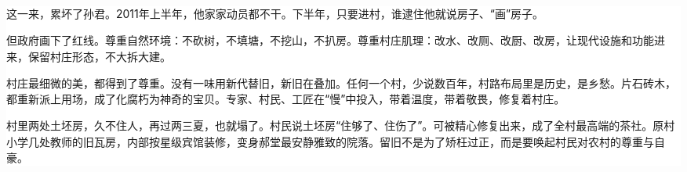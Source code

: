 这一来，累坏了孙君。2011年上半年，他家家动员都不干。下半年，只要进村，谁逮住他就说房子、“画”房子。

但政府画下了红线。尊重自然环境：不砍树，不填塘，不挖山，不扒房。尊重村庄肌理：改水、改厕、改厨、改房，让现代设施和功能进来，保留村庄形态，不大拆大建。

村庄最细微的美，都得到了尊重。没有一味用新代替旧，新旧在叠加。任何一个村，少说数百年，村路布局里是历史，是乡愁。片石砖木，都重新派上用场，成了化腐朽为神奇的宝贝。专家、村民、工匠在“慢”中投入，带着温度，带着敬畏，修复着村庄。

村里两处土坯房，久不住人，再过两三夏，也就塌了。村民说土坯房“住够了、住伤了”。可被精心修复出来，成了全村最高端的茶社。原村小学几处教师的旧瓦房，内部按星级宾馆装修，变身郝堂最安静雅致的院落。留旧不是为了矫枉过正，而是要唤起村民对农村的尊重与自豪。

